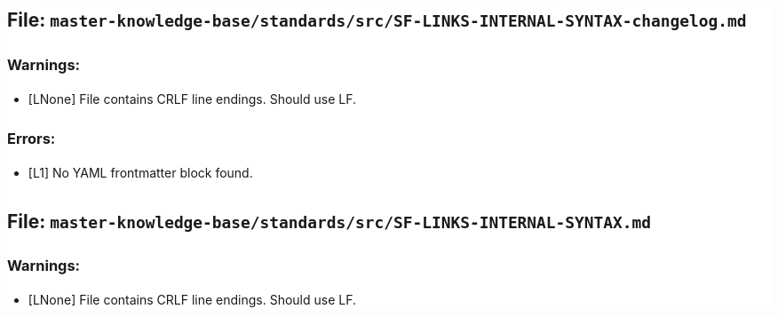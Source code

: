 ## File: `master-knowledge-base/standards/src/SF-LINKS-INTERNAL-SYNTAX-changelog.md`
### Warnings:
  - [LNone] File contains CRLF line endings. Should use LF.
### Errors:
  - [L1] No YAML frontmatter block found.

## File: `master-knowledge-base/standards/src/SF-LINKS-INTERNAL-SYNTAX.md`
### Warnings:
  - [LNone] File contains CRLF line endings. Should use LF.
